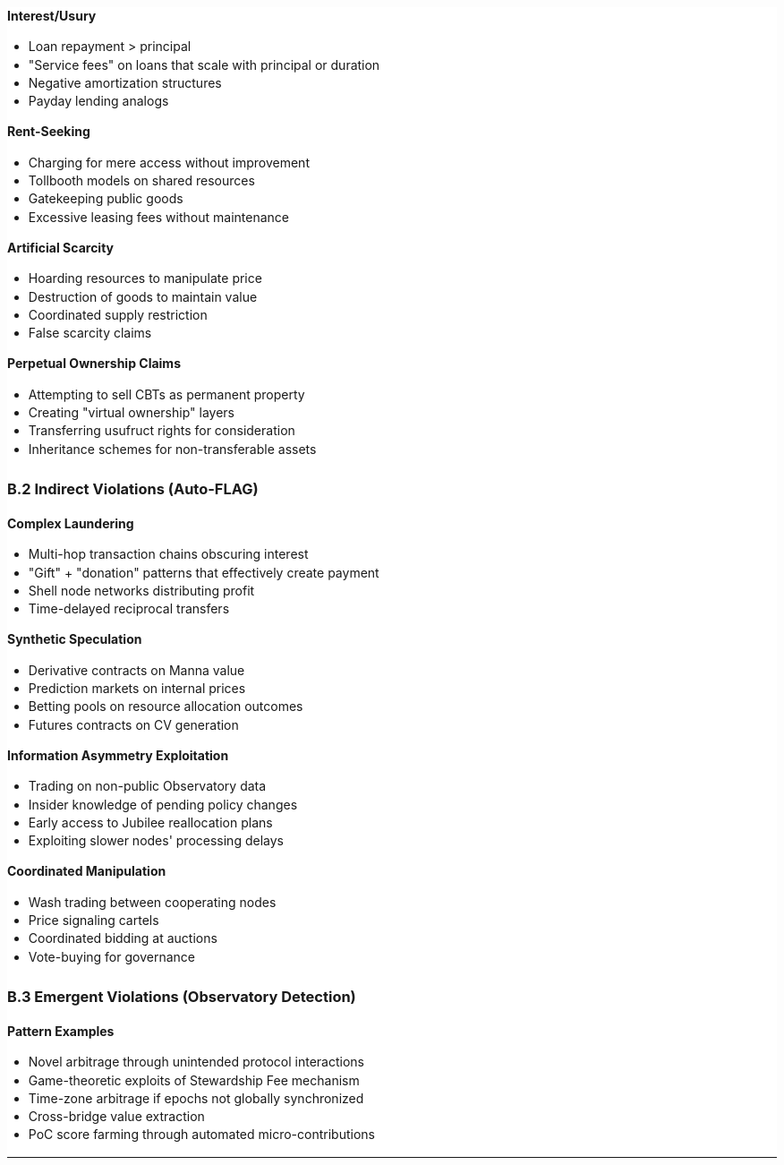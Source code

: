 **Interest/Usury**
- Loan repayment > principal
- "Service fees" on loans that scale with principal or duration
- Negative amortization structures
- Payday lending analogs

**Rent-Seeking**
- Charging for mere access without improvement
- Tollbooth models on shared resources
- Gatekeeping public goods
- Excessive leasing fees without maintenance

**Artificial Scarcity**
- Hoarding resources to manipulate price
- Destruction of goods to maintain value
- Coordinated supply restriction
- False scarcity claims

**Perpetual Ownership Claims**
- Attempting to sell CBTs as permanent property
- Creating "virtual ownership" layers
- Transferring usufruct rights for consideration
- Inheritance schemes for non-transferable assets

### B.2 Indirect Violations (Auto-FLAG)

**Complex Laundering**
- Multi-hop transaction chains obscuring interest
- "Gift" + "donation" patterns that effectively create payment
- Shell node networks distributing profit
- Time-delayed reciprocal transfers

**Synthetic Speculation**
- Derivative contracts on Manna value
- Prediction markets on internal prices
- Betting pools on resource allocation outcomes
- Futures contracts on CV generation

**Information Asymmetry Exploitation**
- Trading on non-public Observatory data
- Insider knowledge of pending policy changes
- Early access to Jubilee reallocation plans
- Exploiting slower nodes' processing delays

**Coordinated Manipulation**
- Wash trading between cooperating nodes
- Price signaling cartels
- Coordinated bidding at auctions
- Vote-buying for governance

### B.3 Emergent Violations (Observatory Detection)

**Pattern Examples**
- Novel arbitrage through unintended protocol interactions
- Game-theoretic exploits of Stewardship Fee mechanism
- Time-zone arbitrage if epochs not globally synchronized
- Cross-bridge value extraction
- PoC score farming through automated micro-contributions

---